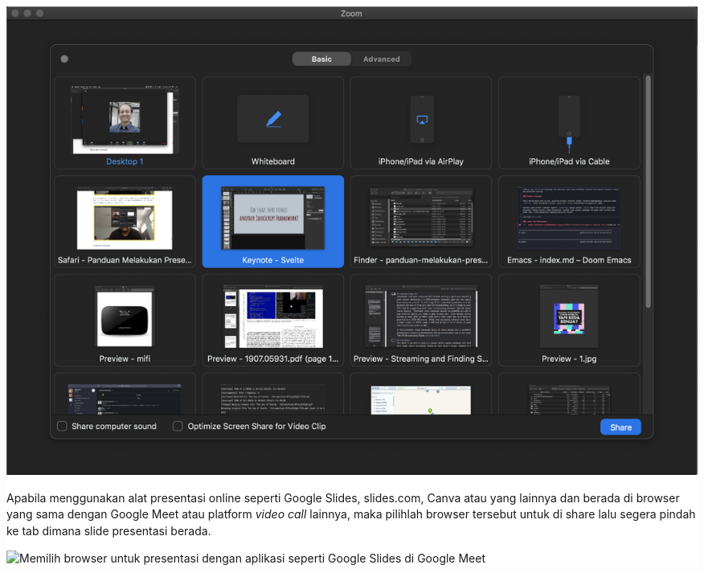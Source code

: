 ![Memilih window untuk presentasi dengan aplikasi seperti Keynote di Zoom](/assets/images/panduan/zoom-share-keynote.png)

Apabila menggunakan alat presentasi online seperti Google Slides, slides.com, Canva atau yang lainnya dan berada di browser yang sama dengan Google Meet atau platform _video call_ lainnya, maka pilihlah browser tersebut untuk di share lalu segera pindah ke tab dimana slide presentasi berada.

![Memilih browser untuk presentasi dengan aplikasi seperti Google Slides di Google Meet](/assets/images/panduan/tab.png)
